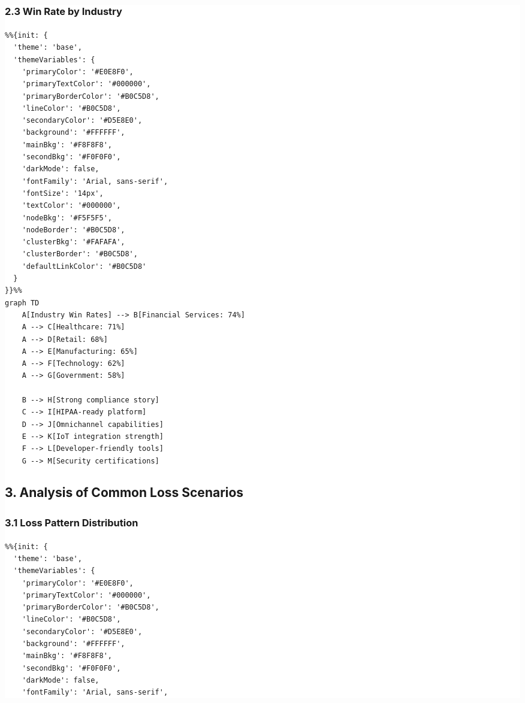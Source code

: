 ### 2.3 Win Rate by Industry

<div class="mermaid-diagram-wrapper">

```mermaid
%%{init: {
  'theme': 'base',
  'themeVariables': {
    'primaryColor': '#E0E8F0',
    'primaryTextColor': '#000000',
    'primaryBorderColor': '#B0C5D8',
    'lineColor': '#B0C5D8',
    'secondaryColor': '#D5E8E0',
    'background': '#FFFFFF',
    'mainBkg': '#F8F8F8',
    'secondBkg': '#F0F0F0',
    'darkMode': false,
    'fontFamily': 'Arial, sans-serif',
    'fontSize': '14px',
    'textColor': '#000000',
    'nodeBkg': '#F5F5F5',
    'nodeBorder': '#B0C5D8',
    'clusterBkg': '#FAFAFA',
    'clusterBorder': '#B0C5D8',
    'defaultLinkColor': '#B0C5D8'
  }
}}%%
graph TD
    A[Industry Win Rates] --> B[Financial Services: 74%]
    A --> C[Healthcare: 71%]
    A --> D[Retail: 68%]
    A --> E[Manufacturing: 65%]
    A --> F[Technology: 62%]
    A --> G[Government: 58%]

    B --> H[Strong compliance story]
    C --> I[HIPAA-ready platform]
    D --> J[Omnichannel capabilities]
    E --> K[IoT integration strength]
    F --> L[Developer-friendly tools]
    G --> M[Security certifications]
```

</div>

## 3. Analysis of Common Loss Scenarios

### 3.1 Loss Pattern Distribution

<div class="mermaid-diagram-wrapper">

```mermaid
%%{init: {
  'theme': 'base',
  'themeVariables': {
    'primaryColor': '#E0E8F0',
    'primaryTextColor': '#000000',
    'primaryBorderColor': '#B0C5D8',
    'lineColor': '#B0C5D8',
    'secondaryColor': '#D5E8E0',
    'background': '#FFFFFF',
    'mainBkg': '#F8F8F8',
    'secondBkg': '#F0F0F0',
    'darkMode': false,
    'fontFamily': 'Arial, sans-serif',
```